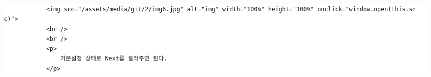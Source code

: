 				<img src="/assets/media/git/2/img6.jpg" alt="img" width="100%" height="100%" onclick="window.open(this.src)">
				<br />	
				<br />	
				<p>
	                기본설정 상태로 Next를 눌러주면 된다. 
	            </p>